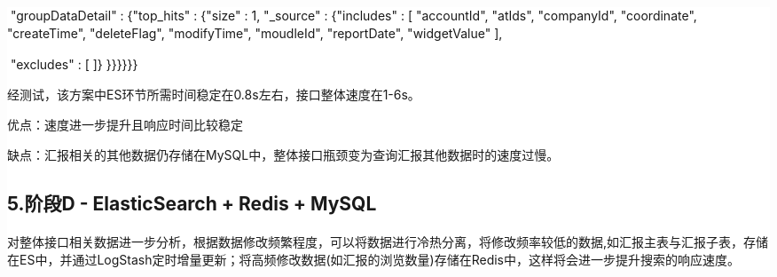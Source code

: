 ​    "groupDataDetail" : {"top_hits" : {"size" : 1, "_source" : {"includes" : [ "accountId", "atIds", "companyId", "coordinate", "createTime", "deleteFlag", "modifyTime", "moudleId", "reportDate", "widgetValue" ],

​       "excludes" : [ ]} }}}}}}

 

经测试，该方案中ES环节所需时间稳定在0.8s左右，接口整体速度在1-6s。

 

优点：速度进一步提升且响应时间比较稳定

缺点：汇报相关的其他数据仍存储在MySQL中，整体接口瓶颈变为查询汇报其他数据时的速度过慢。

 

## 5.阶段D - ElasticSearch + Redis + MySQL

 对整体接口相关数据进一步分析，根据数据修改频繁程度，可以将数据进行冷热分离，将修改频率较低的数据,如汇报主表与汇报子表，存储在ES中，并通过LogStash定时增量更新；将高频修改数据(如汇报的浏览数量)存储在Redis中，这样将会进一步提升搜索的响应速度。 
